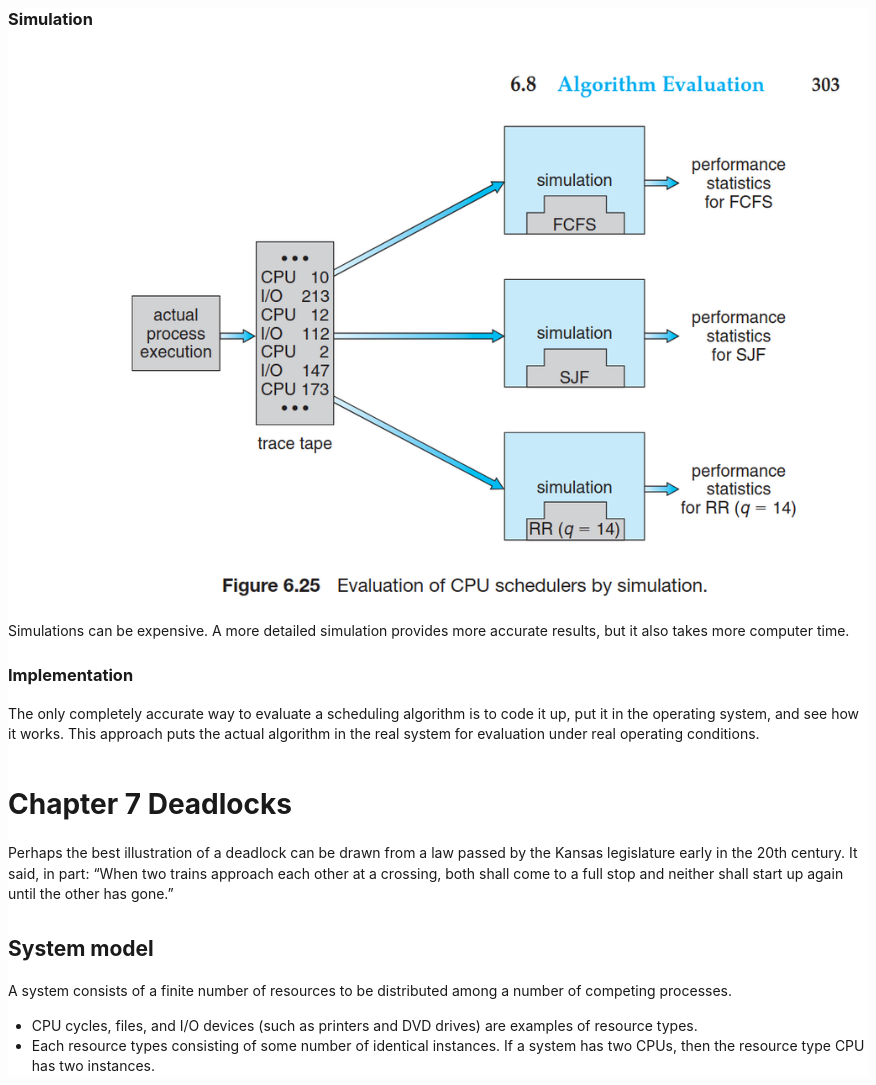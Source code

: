 ### Simulation

![Simulation](./Assets/image_36.png)

Simulations can be expensive. A more detailed simulation provides more accurate results, but it also takes more computer time. 

### Implementation

The only completely accurate way to evaluate a scheduling algorithm is to code it up, put it in the operating system, and see how it works. This approach puts the actual algorithm in the real system for evaluation under real operating conditions.

# Chapter 7 Deadlocks

Perhaps the best illustration of a deadlock can be drawn from a law passed by the Kansas legislature early in the 20th century. It said, in part: “When two trains approach each other at a crossing, both shall come to a full stop and neither shall start up again until the other has gone.”

## System model
A system consists of a finite number of resources to be distributed among a number of competing processes.
- CPU cycles, files, and I/O devices (such as printers and DVD drives) are examples of resource types.
- Each resource types consisting of some number of identical instances. If a system has two CPUs, then the resource type CPU has two instances.
